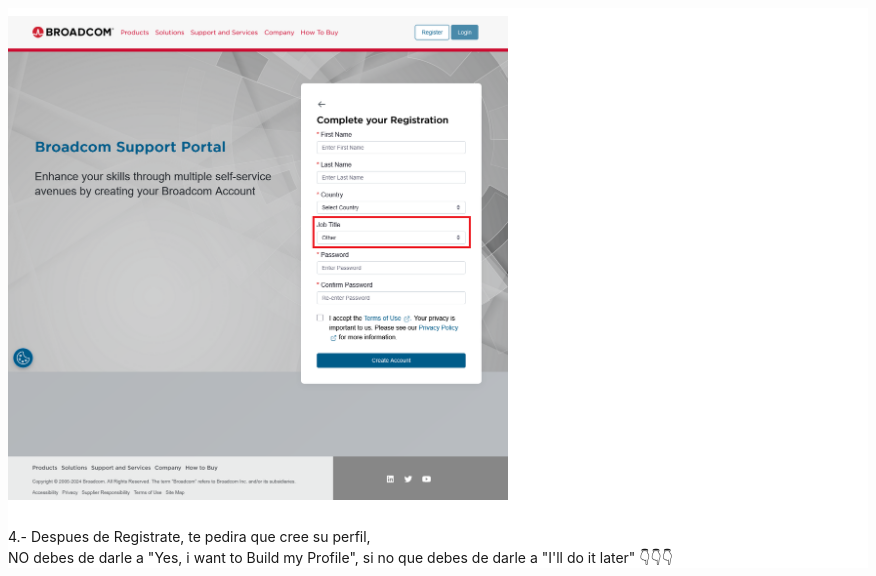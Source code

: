 <img width="500px" height="500px" src="https://github.com/Crash-Night/test_new/blob/main/paso4.png" alt="" />

<p>4.- Despues de Registrate, te pedira que cree su perfil, <br /> NO debes de darle a "Yes, i want to Build my Profile", si no que debes de darle a "I'll do it later"  👇👇👇</p>
